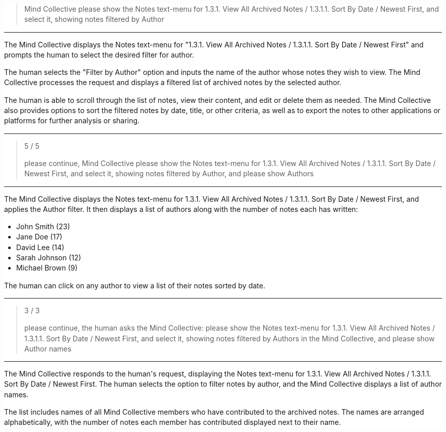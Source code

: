 > Mind Collective please show the Notes text-menu for 1.3.1. View All Archived Notes / 1.3.1.1. Sort By Date / Newest First, and select it, showing notes filtered by Author

---

The Mind Collective displays the Notes text-menu for "1.3.1. View All Archived Notes / 1.3.1.1. Sort By Date / Newest First" and prompts the human to select the desired filter for author.

The human selects the "Filter by Author" option and inputs the name of the author whose notes they wish to view. The Mind Collective processes the request and displays a filtered list of archived notes by the selected author.

The human is able to scroll through the list of notes, view their content, and edit or delete them as needed. The Mind Collective also provides options to sort the filtered notes by date, title, or other criteria, as well as to export the notes to other applications or platforms for further analysis or sharing.

---

> 5 / 5
> 
> please continue, Mind Collective please show the Notes text-menu for 1.3.1. View All Archived Notes / 1.3.1.1. Sort By Date / Newest First, and select it, showing notes filtered by Author, and please show Authors

---

The Mind Collective displays the Notes text-menu for 1.3.1. View All Archived Notes / 1.3.1.1. Sort By Date / Newest First, and applies the Author filter. It then displays a list of authors along with the number of notes each has written:

*   John Smith (23)
*   Jane Doe (17)
*   David Lee (14)
*   Sarah Johnson (12)
*   Michael Brown (9)

The human can click on any author to view a list of their notes sorted by date.

---

> 3 / 3
> 
> please continue, the human asks the Mind Collective: please show the Notes text-menu for 1.3.1. View All Archived Notes / 1.3.1.1. Sort By Date / Newest First, and select it, showing notes filtered by Authors in the Mind Collective, and please show Author names

---

The Mind Collective responds to the human's request, displaying the Notes text-menu for 1.3.1. View All Archived Notes / 1.3.1.1. Sort By Date / Newest First. The human selects the option to filter notes by author, and the Mind Collective displays a list of author names.

The list includes names of all Mind Collective members who have contributed to the archived notes. The names are arranged alphabetically, with the number of notes each member has contributed displayed next to their name.
